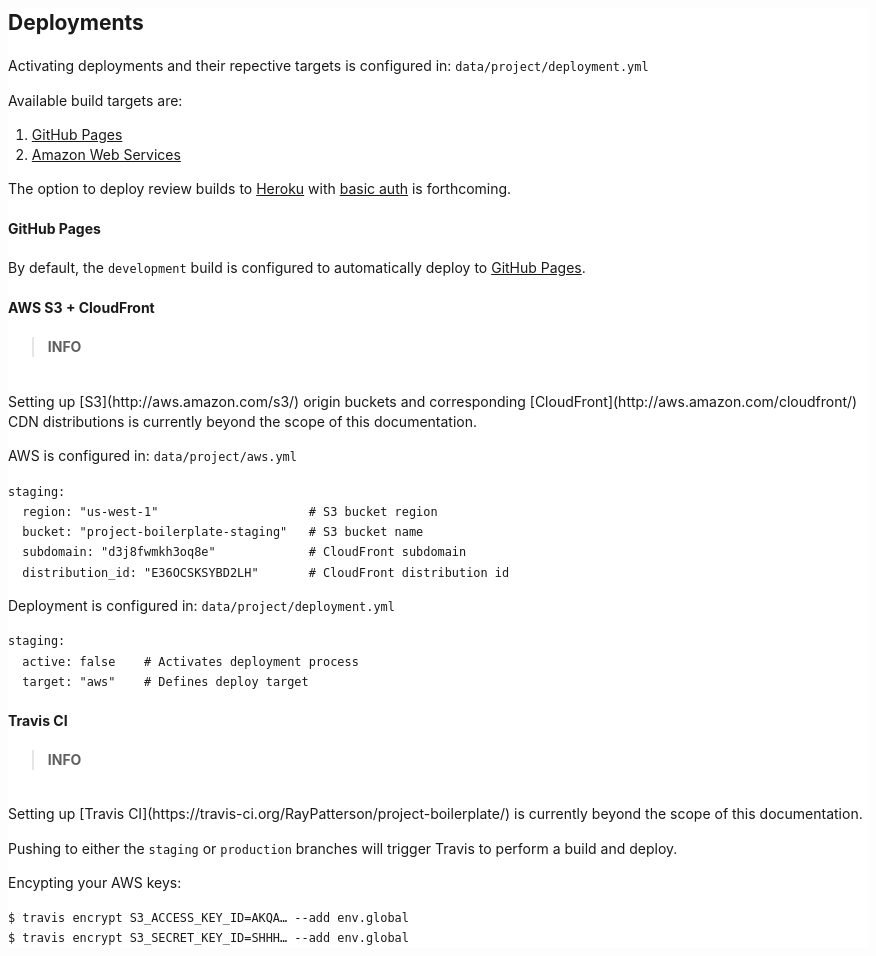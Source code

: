 
## Deployments

Activating deployments and their repective targets is configured in: `data/project/deployment.yml`

Available build targets are:

1. [GitHub Pages](http://pages.github.com/)
1. [Amazon Web Services](http://aws.amazon.com/)

The option to deploy review builds to [Heroku](https://www.heroku.com/) with [basic auth](http://en.wikipedia.org/wiki/Basic_access_authentication) is forthcoming.

#### GitHub Pages

By default, the `development` build is configured to automatically deploy to [GitHub Pages](http://raypatterson.github.io/project-boilerplate/).

#### AWS S3 + CloudFront

> **INFO**
<br>
Setting up [S3](http://aws.amazon.com/s3/) origin buckets and corresponding [CloudFront](http://aws.amazon.com/cloudfront/) CDN distributions is currently beyond the scope of this documentation. 

AWS is configured in: `data/project/aws.yml`

```
staging:
  region: "us-west-1"                     # S3 bucket region
  bucket: "project-boilerplate-staging"   # S3 bucket name
  subdomain: "d3j8fwmkh3oq8e"             # CloudFront subdomain
  distribution_id: "E36OCSKSYBD2LH"       # CloudFront distribution id
```

Deployment is configured in: `data/project/deployment.yml`

```
staging:
  active: false    # Activates deployment process
  target: "aws"    # Defines deploy target
```

#### Travis CI

> **INFO**
<br>
Setting up [Travis CI](https://travis-ci.org/RayPatterson/project-boilerplate/) is currently beyond the scope of this documentation. 

Pushing to either the `staging` or `production` branches will trigger Travis to perform a build and deploy.

Encypting your AWS keys:

```
$ travis encrypt S3_ACCESS_KEY_ID=AKQA… --add env.global
$ travis encrypt S3_SECRET_KEY_ID=SHHH… --add env.global
```
